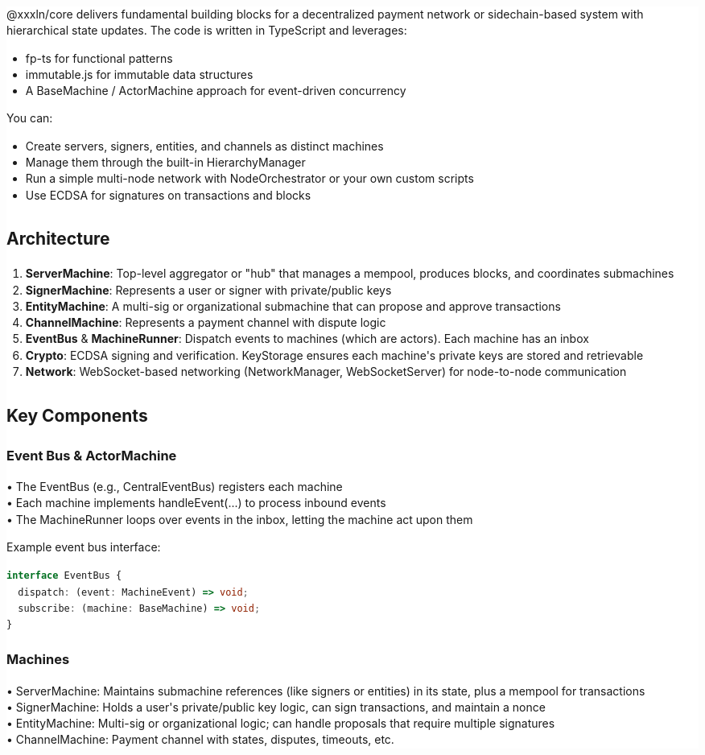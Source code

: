 @xxxln/core delivers fundamental building blocks for a decentralized payment network or sidechain-based system with hierarchical state updates. The code is written in TypeScript and leverages:
- fp-ts for functional patterns  
- immutable.js for immutable data structures  
- A BaseMachine / ActorMachine approach for event-driven concurrency  

You can:
- Create servers, signers, entities, and channels as distinct machines  
- Manage them through the built-in HierarchyManager  
- Run a simple multi-node network with NodeOrchestrator or your own custom scripts  
- Use ECDSA for signatures on transactions and blocks

## Architecture

1. **ServerMachine**: Top-level aggregator or "hub" that manages a mempool, produces blocks, and coordinates submachines  
2. **SignerMachine**: Represents a user or signer with private/public keys  
3. **EntityMachine**: A multi-sig or organizational submachine that can propose and approve transactions  
4. **ChannelMachine**: Represents a payment channel with dispute logic  
5. **EventBus** & **MachineRunner**: Dispatch events to machines (which are actors). Each machine has an inbox  
6. **Crypto**: ECDSA signing and verification. KeyStorage ensures each machine's private keys are stored and retrievable  
7. **Network**: WebSocket-based networking (NetworkManager, WebSocketServer) for node-to-node communication

## Key Components

### Event Bus & ActorMachine

• The EventBus (e.g., CentralEventBus) registers each machine  
• Each machine implements handleEvent(...) to process inbound events  
• The MachineRunner loops over events in the inbox, letting the machine act upon them

Example event bus interface:

```typescript
interface EventBus {
  dispatch: (event: MachineEvent) => void;
  subscribe: (machine: BaseMachine) => void;
}
```

### Machines

• ServerMachine: Maintains submachine references (like signers or entities) in its state, plus a mempool for transactions  
• SignerMachine: Holds a user's private/public key logic, can sign transactions, and maintain a nonce  
• EntityMachine: Multi-sig or organizational logic; can handle proposals that require multiple signatures  
• ChannelMachine: Payment channel with states, disputes, timeouts, etc.
